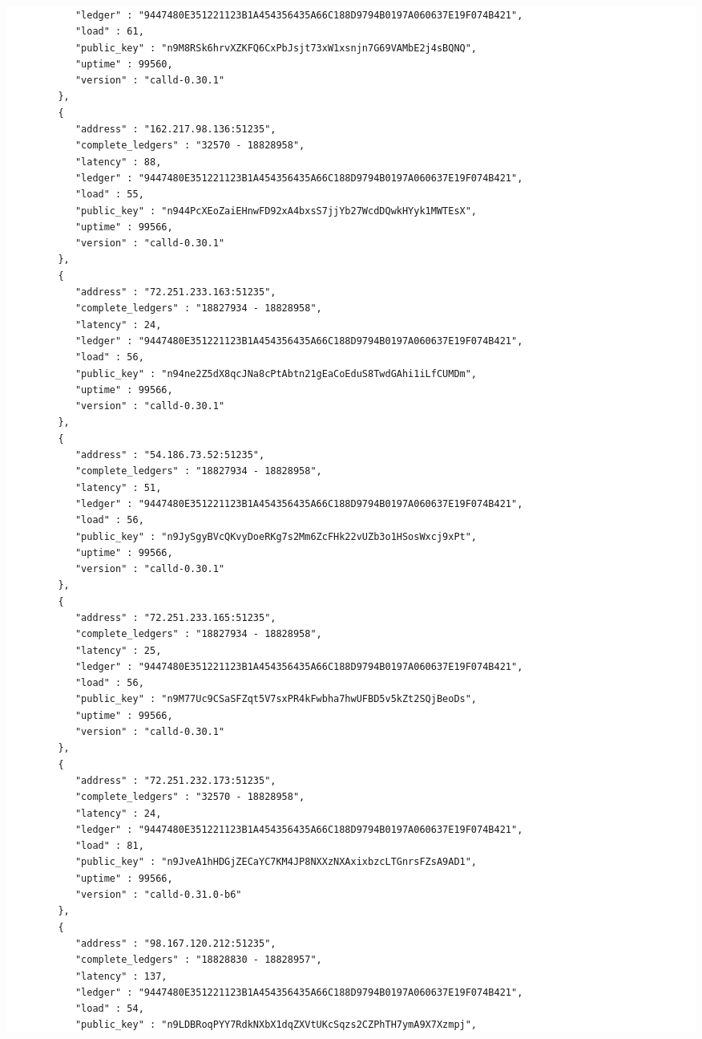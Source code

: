 ```
            "ledger" : "9447480E351221123B1A454356435A66C188D9794B0197A060637E19F074B421",
            "load" : 61,
            "public_key" : "n9M8RSk6hrvXZKFQ6CxPbJsjt73xW1xsnjn7G69VAMbE2j4sBQNQ",
            "uptime" : 99560,
            "version" : "calld-0.30.1"
         },
         {
            "address" : "162.217.98.136:51235",
            "complete_ledgers" : "32570 - 18828958",
            "latency" : 88,
            "ledger" : "9447480E351221123B1A454356435A66C188D9794B0197A060637E19F074B421",
            "load" : 55,
            "public_key" : "n944PcXEoZaiEHnwFD92xA4bxsS7jjYb27WcdDQwkHYyk1MWTEsX",
            "uptime" : 99566,
            "version" : "calld-0.30.1"
         },
         {
            "address" : "72.251.233.163:51235",
            "complete_ledgers" : "18827934 - 18828958",
            "latency" : 24,
            "ledger" : "9447480E351221123B1A454356435A66C188D9794B0197A060637E19F074B421",
            "load" : 56,
            "public_key" : "n94ne2Z5dX8qcJNa8cPtAbtn21gEaCoEduS8TwdGAhi1iLfCUMDm",
            "uptime" : 99566,
            "version" : "calld-0.30.1"
         },
         {
            "address" : "54.186.73.52:51235",
            "complete_ledgers" : "18827934 - 18828958",
            "latency" : 51,
            "ledger" : "9447480E351221123B1A454356435A66C188D9794B0197A060637E19F074B421",
            "load" : 56,
            "public_key" : "n9JySgyBVcQKvyDoeRKg7s2Mm6ZcFHk22vUZb3o1HSosWxcj9xPt",
            "uptime" : 99566,
            "version" : "calld-0.30.1"
         },
         {
            "address" : "72.251.233.165:51235",
            "complete_ledgers" : "18827934 - 18828958",
            "latency" : 25,
            "ledger" : "9447480E351221123B1A454356435A66C188D9794B0197A060637E19F074B421",
            "load" : 56,
            "public_key" : "n9M77Uc9CSaSFZqt5V7sxPR4kFwbha7hwUFBD5v5kZt2SQjBeoDs",
            "uptime" : 99566,
            "version" : "calld-0.30.1"
         },
         {
            "address" : "72.251.232.173:51235",
            "complete_ledgers" : "32570 - 18828958",
            "latency" : 24,
            "ledger" : "9447480E351221123B1A454356435A66C188D9794B0197A060637E19F074B421",
            "load" : 81,
            "public_key" : "n9JveA1hHDGjZECaYC7KM4JP8NXXzNXAxixbzcLTGnrsFZsA9AD1",
            "uptime" : 99566,
            "version" : "calld-0.31.0-b6"
         },
         {
            "address" : "98.167.120.212:51235",
            "complete_ledgers" : "18828830 - 18828957",
            "latency" : 137,
            "ledger" : "9447480E351221123B1A454356435A66C188D9794B0197A060637E19F074B421",
            "load" : 54,
            "public_key" : "n9LDBRoqPYY7RdkNXbX1dqZXVtUKcSqzs2CZPhTH7ymA9X7Xzmpj",
```
